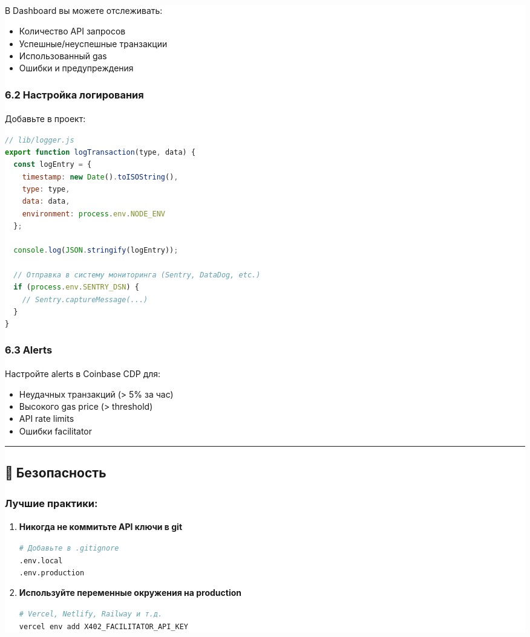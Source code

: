 В Dashboard вы можете отслеживать:
- Количество API запросов
- Успешные/неуспешные транзакции
- Использованный gas
- Ошибки и предупреждения

### 6.2 Настройка логирования

Добавьте в проект:

```javascript
// lib/logger.js
export function logTransaction(type, data) {
  const logEntry = {
    timestamp: new Date().toISOString(),
    type: type,
    data: data,
    environment: process.env.NODE_ENV
  };
  
  console.log(JSON.stringify(logEntry));
  
  // Отправка в систему мониторинга (Sentry, DataDog, etc.)
  if (process.env.SENTRY_DSN) {
    // Sentry.captureMessage(...)
  }
}
```

### 6.3 Alerts

Настройте alerts в Coinbase CDP для:
- Неудачных транзакций (> 5% за час)
- Высокого gas price (> threshold)
- API rate limits
- Ошибки facilitator

---

## 🔐 Безопасность

### Лучшие практики:

1. **Никогда не коммитьте API ключи в git**
   ```bash
   # Добавьте в .gitignore
   .env.local
   .env.production
   ```

2. **Используйте переменные окружения на production**
   ```bash
   # Vercel, Netlify, Railway и т.д.
   vercel env add X402_FACILITATOR_API_KEY
   ```
